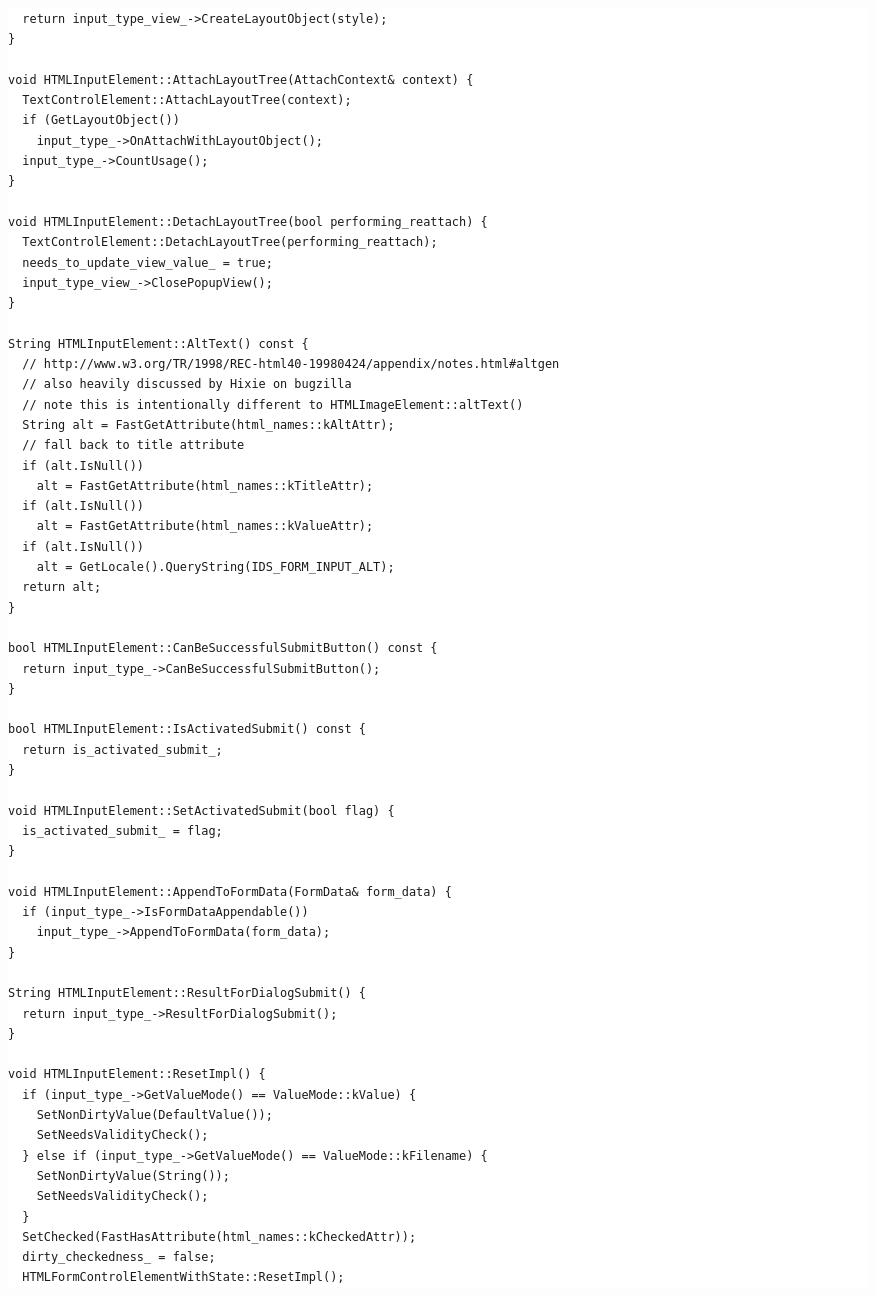 ```
  return input_type_view_->CreateLayoutObject(style);
}

void HTMLInputElement::AttachLayoutTree(AttachContext& context) {
  TextControlElement::AttachLayoutTree(context);
  if (GetLayoutObject())
    input_type_->OnAttachWithLayoutObject();
  input_type_->CountUsage();
}

void HTMLInputElement::DetachLayoutTree(bool performing_reattach) {
  TextControlElement::DetachLayoutTree(performing_reattach);
  needs_to_update_view_value_ = true;
  input_type_view_->ClosePopupView();
}

String HTMLInputElement::AltText() const {
  // http://www.w3.org/TR/1998/REC-html40-19980424/appendix/notes.html#altgen
  // also heavily discussed by Hixie on bugzilla
  // note this is intentionally different to HTMLImageElement::altText()
  String alt = FastGetAttribute(html_names::kAltAttr);
  // fall back to title attribute
  if (alt.IsNull())
    alt = FastGetAttribute(html_names::kTitleAttr);
  if (alt.IsNull())
    alt = FastGetAttribute(html_names::kValueAttr);
  if (alt.IsNull())
    alt = GetLocale().QueryString(IDS_FORM_INPUT_ALT);
  return alt;
}

bool HTMLInputElement::CanBeSuccessfulSubmitButton() const {
  return input_type_->CanBeSuccessfulSubmitButton();
}

bool HTMLInputElement::IsActivatedSubmit() const {
  return is_activated_submit_;
}

void HTMLInputElement::SetActivatedSubmit(bool flag) {
  is_activated_submit_ = flag;
}

void HTMLInputElement::AppendToFormData(FormData& form_data) {
  if (input_type_->IsFormDataAppendable())
    input_type_->AppendToFormData(form_data);
}

String HTMLInputElement::ResultForDialogSubmit() {
  return input_type_->ResultForDialogSubmit();
}

void HTMLInputElement::ResetImpl() {
  if (input_type_->GetValueMode() == ValueMode::kValue) {
    SetNonDirtyValue(DefaultValue());
    SetNeedsValidityCheck();
  } else if (input_type_->GetValueMode() == ValueMode::kFilename) {
    SetNonDirtyValue(String());
    SetNeedsValidityCheck();
  }
  SetChecked(FastHasAttribute(html_names::kCheckedAttr));
  dirty_checkedness_ = false;
  HTMLFormControlElementWithState::ResetImpl();
```